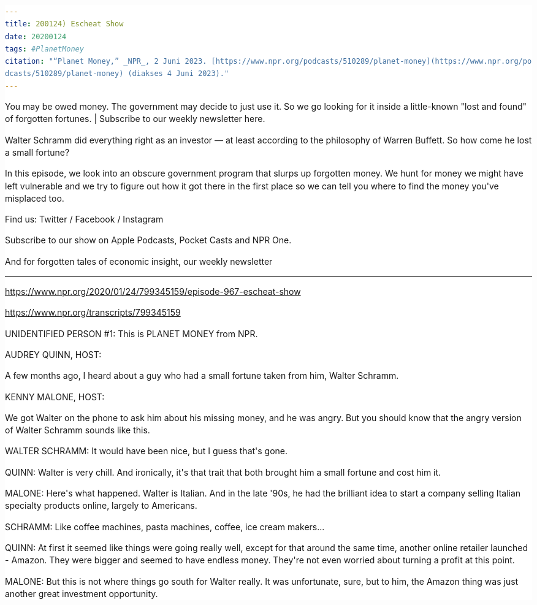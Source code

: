 ```yaml
---
title: 200124) Escheat Show
date: 20200124
tags: #PlanetMoney
citation: "“Planet Money,” _NPR_, 2 Juni 2023. [https://www.npr.org/podcasts/510289/planet-money](https://www.npr.org/podcasts/510289/planet-money) (diakses 4 Juni 2023)."
---
```


You may be owed money. The government may decide to just use it. So we go looking for it inside a little-known "lost and found" of forgotten fortunes. | Subscribe to our weekly newsletter here.

Walter Schramm did everything right as an investor — at least according to the philosophy of Warren Buffett. So how come he lost a small fortune?

In this episode, we look into an obscure government program that slurps up forgotten money. We hunt for money we might have left vulnerable and we try to figure out how it got there in the first place so we can tell you where to find the money you've misplaced too.

Find us: Twitter / Facebook / Instagram

Subscribe to our show on Apple Podcasts, Pocket Casts and NPR One.

And for forgotten tales of economic insight, our weekly newsletter

----

https://www.npr.org/2020/01/24/799345159/episode-967-escheat-show

https://www.npr.org/transcripts/799345159

UNIDENTIFIED PERSON #1: This is PLANET MONEY from NPR.

AUDREY QUINN, HOST:

A few months ago, I heard about a guy who had a small fortune taken from him, Walter Schramm.

KENNY MALONE, HOST:

We got Walter on the phone to ask him about his missing money, and he was angry. But you should know that the angry version of Walter Schramm sounds like this.

WALTER SCHRAMM: It would have been nice, but I guess that's gone.

QUINN: Walter is very chill. And ironically, it's that trait that both brought him a small fortune and cost him it.

MALONE: Here's what happened. Walter is Italian. And in the late '90s, he had the brilliant idea to start a company selling Italian specialty products online, largely to Americans.

SCHRAMM: Like coffee machines, pasta machines, coffee, ice cream makers...

QUINN: At first it seemed like things were going really well, except for that around the same time, another online retailer launched - Amazon. They were bigger and seemed to have endless money. They're not even worried about turning a profit at this point.

MALONE: But this is not where things go south for Walter really. It was unfortunate, sure, but to him, the Amazon thing was just another great investment opportunity.
